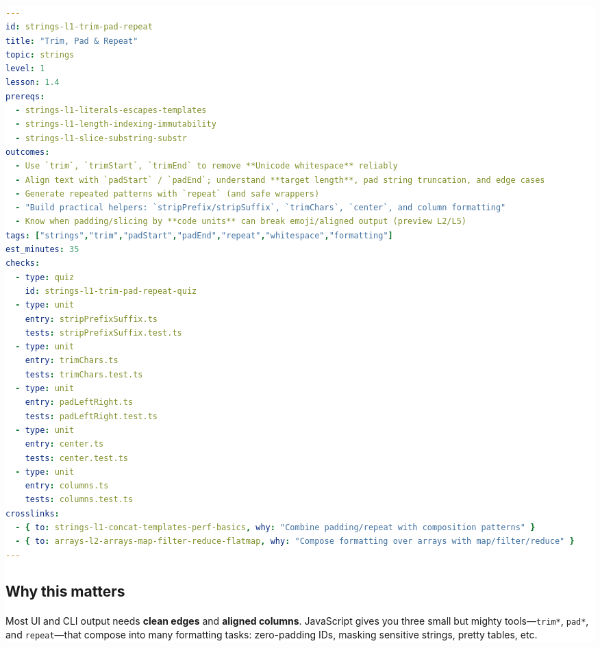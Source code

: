 ```yaml
---
id: strings-l1-trim-pad-repeat
title: "Trim, Pad & Repeat"
topic: strings
level: 1
lesson: 1.4
prereqs:
  - strings-l1-literals-escapes-templates
  - strings-l1-length-indexing-immutability
  - strings-l1-slice-substring-substr
outcomes:
  - Use `trim`, `trimStart`, `trimEnd` to remove **Unicode whitespace** reliably
  - Align text with `padStart` / `padEnd`; understand **target length**, pad string truncation, and edge cases
  - Generate repeated patterns with `repeat` (and safe wrappers)
  - "Build practical helpers: `stripPrefix/stripSuffix`, `trimChars`, `center`, and column formatting"
  - Know when padding/slicing by **code units** can break emoji/aligned output (preview L2/L5)
tags: ["strings","trim","padStart","padEnd","repeat","whitespace","formatting"]
est_minutes: 35
checks:
  - type: quiz
    id: strings-l1-trim-pad-repeat-quiz
  - type: unit
    entry: stripPrefixSuffix.ts
    tests: stripPrefixSuffix.test.ts
  - type: unit
    entry: trimChars.ts
    tests: trimChars.test.ts
  - type: unit
    entry: padLeftRight.ts
    tests: padLeftRight.test.ts
  - type: unit
    entry: center.ts
    tests: center.test.ts
  - type: unit
    entry: columns.ts
    tests: columns.test.ts
crosslinks:
  - { to: strings-l1-concat-templates-perf-basics, why: "Combine padding/repeat with composition patterns" }
  - { to: arrays-l2-arrays-map-filter-reduce-flatmap, why: "Compose formatting over arrays with map/filter/reduce" }
---
```


## Why this matters

Most UI and CLI output needs **clean edges** and **aligned columns**. JavaScript gives you three small but mighty tools—`trim*`, `pad*`, and `repeat`—that compose into many formatting tasks: zero-padding IDs, masking sensitive strings, pretty tables, etc.
